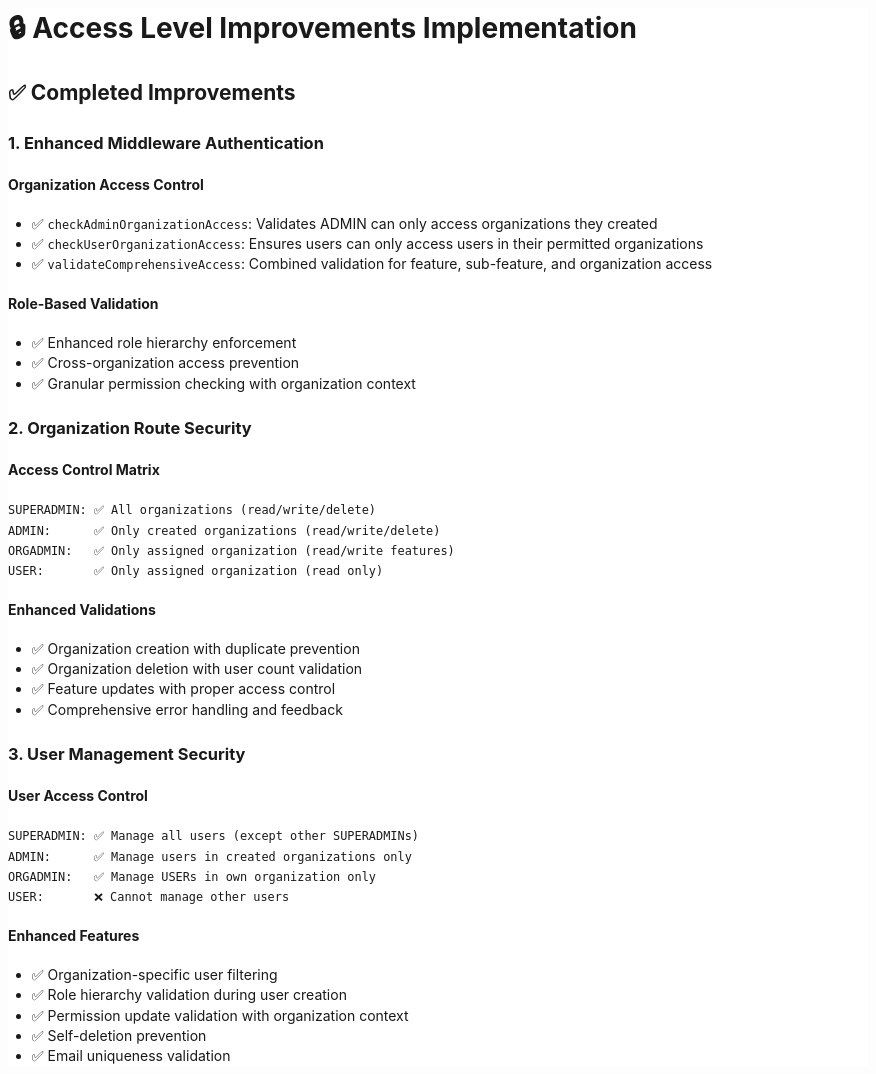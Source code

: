 # 🔒 Access Level Improvements Implementation

## ✅ **Completed Improvements**

### **1. Enhanced Middleware Authentication**

#### **Organization Access Control**
- ✅ `checkAdminOrganizationAccess`: Validates ADMIN can only access organizations they created
- ✅ `checkUserOrganizationAccess`: Ensures users can only access users in their permitted organizations
- ✅ `validateComprehensiveAccess`: Combined validation for feature, sub-feature, and organization access

#### **Role-Based Validation**
- ✅ Enhanced role hierarchy enforcement
- ✅ Cross-organization access prevention
- ✅ Granular permission checking with organization context

### **2. Organization Route Security**

#### **Access Control Matrix**
```
SUPERADMIN: ✅ All organizations (read/write/delete)
ADMIN:      ✅ Only created organizations (read/write/delete)
ORGADMIN:   ✅ Only assigned organization (read/write features)
USER:       ✅ Only assigned organization (read only)
```

#### **Enhanced Validations**
- ✅ Organization creation with duplicate prevention
- ✅ Organization deletion with user count validation
- ✅ Feature updates with proper access control
- ✅ Comprehensive error handling and feedback

### **3. User Management Security**

#### **User Access Control**
```
SUPERADMIN: ✅ Manage all users (except other SUPERADMINs)
ADMIN:      ✅ Manage users in created organizations only
ORGADMIN:   ✅ Manage USERs in own organization only
USER:       ❌ Cannot manage other users
```

#### **Enhanced Features**
- ✅ Organization-specific user filtering
- ✅ Role hierarchy validation during user creation
- ✅ Permission update validation with organization context
- ✅ Self-deletion prevention
- ✅ Email uniqueness validation
